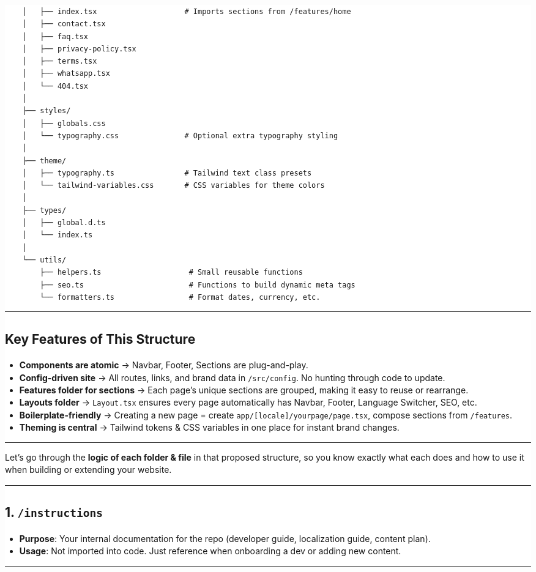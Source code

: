 ```
    │   ├── index.tsx                    # Imports sections from /features/home
    │   ├── contact.tsx
    │   ├── faq.tsx
    │   ├── privacy-policy.tsx
    │   ├── terms.tsx
    │   ├── whatsapp.tsx
    │   └── 404.tsx
    │
    ├── styles/
    │   ├── globals.css
    │   └── typography.css               # Optional extra typography styling
    │
    ├── theme/
    │   ├── typography.ts                # Tailwind text class presets
    │   └── tailwind-variables.css       # CSS variables for theme colors
    │
    ├── types/
    │   ├── global.d.ts
    │   └── index.ts
    │
    └── utils/
        ├── helpers.ts                    # Small reusable functions
        ├── seo.ts                        # Functions to build dynamic meta tags
        └── formatters.ts                 # Format dates, currency, etc.
```

---

## **Key Features of This Structure**

* **Components are atomic** → Navbar, Footer, Sections are plug-and-play.
* **Config-driven site** → All routes, links, and brand data in `/src/config`. No hunting through code to update.
* **Features folder for sections** → Each page’s unique sections are grouped, making it easy to reuse or rearrange.
* **Layouts folder** → `Layout.tsx` ensures every page automatically has Navbar, Footer, Language Switcher, SEO, etc.
* **Boilerplate-friendly** → Creating a new page = create `app/[locale]/yourpage/page.tsx`, compose sections from `/features`.
* **Theming is central** → Tailwind tokens & CSS variables in one place for instant brand changes.

---

Let’s go through the **logic of each folder & file** in that proposed structure,
so you know exactly what each does and how to use it when building or extending your website.

---

## **1. `/instructions`**

* **Purpose**: Your internal documentation for the repo (developer guide, localization guide, content plan).
* **Usage**: Not imported into code. Just reference when onboarding a dev or adding new content.

---